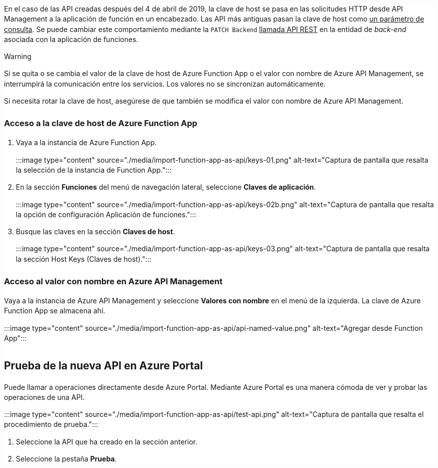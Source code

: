 En el caso de las API creadas después del 4 de abril de 2019, la clave de host se pasa en las solicitudes HTTP desde API Management a la aplicación de función en un encabezado. Las API más antiguas pasan la clave de host como [un parámetro de consulta](../azure-functions/functions-bindings-http-webhook-trigger.md#api-key-authorization). Se puede cambiar este comportamiento mediante la `PATCH Backend` [llamada API REST](/rest/api/apimanagement/2020-12-01/backend/update#backendcredentialscontract) en la entidad de *back-end* asociada con la aplicación de funciones.

> [!WARNING]
> Si se quita o se cambia el valor de la clave de host de Azure Function App o el valor con nombre de Azure API Management, se interrumpirá la comunicación entre los servicios. Los valores no se sincronizan automáticamente.
>
> Si necesita rotar la clave de host, asegúrese de que también se modifica el valor con nombre de Azure API Management.

### <a name="access-azure-function-app-host-key"></a>Acceso a la clave de host de Azure Function App

1. Vaya a la instancia de Azure Function App.

    :::image type="content" source="./media/import-function-app-as-api/keys-01.png" alt-text="Captura de pantalla que resalta la selección de la instancia de Function App.":::

2. En la sección **Funciones** del menú de navegación lateral, seleccione **Claves de aplicación**.

    :::image type="content" source="./media/import-function-app-as-api/keys-02b.png" alt-text="Captura de pantalla que resalta la opción de configuración Aplicación de funciones.":::

3. Busque las claves en la sección **Claves de host**.

    :::image type="content" source="./media/import-function-app-as-api/keys-03.png" alt-text="Captura de pantalla que resalta la sección Host Keys (Claves de host).":::

### <a name="access-the-named-value-in-azure-api-management"></a>Acceso al valor con nombre en Azure API Management

Vaya a la instancia de Azure API Management y seleccione **Valores con nombre** en el menú de la izquierda. La clave de Azure Function App se almacena ahí.

:::image type="content" source="./media/import-function-app-as-api/api-named-value.png" alt-text="Agregar desde Function App":::

## <a name="test-the-new-api-in-the-azure-portal"></a><a name="test-in-azure-portal"></a> Prueba de la nueva API en Azure Portal

Puede llamar a operaciones directamente desde Azure Portal. Mediante Azure Portal es una manera cómoda de ver y probar las operaciones de una API.  

:::image type="content" source="./media/import-function-app-as-api/test-api.png" alt-text="Captura de pantalla que resalta el procedimiento de prueba.":::

1. Seleccione la API que ha creado en la sección anterior.

2. Seleccione la pestaña **Prueba**.
